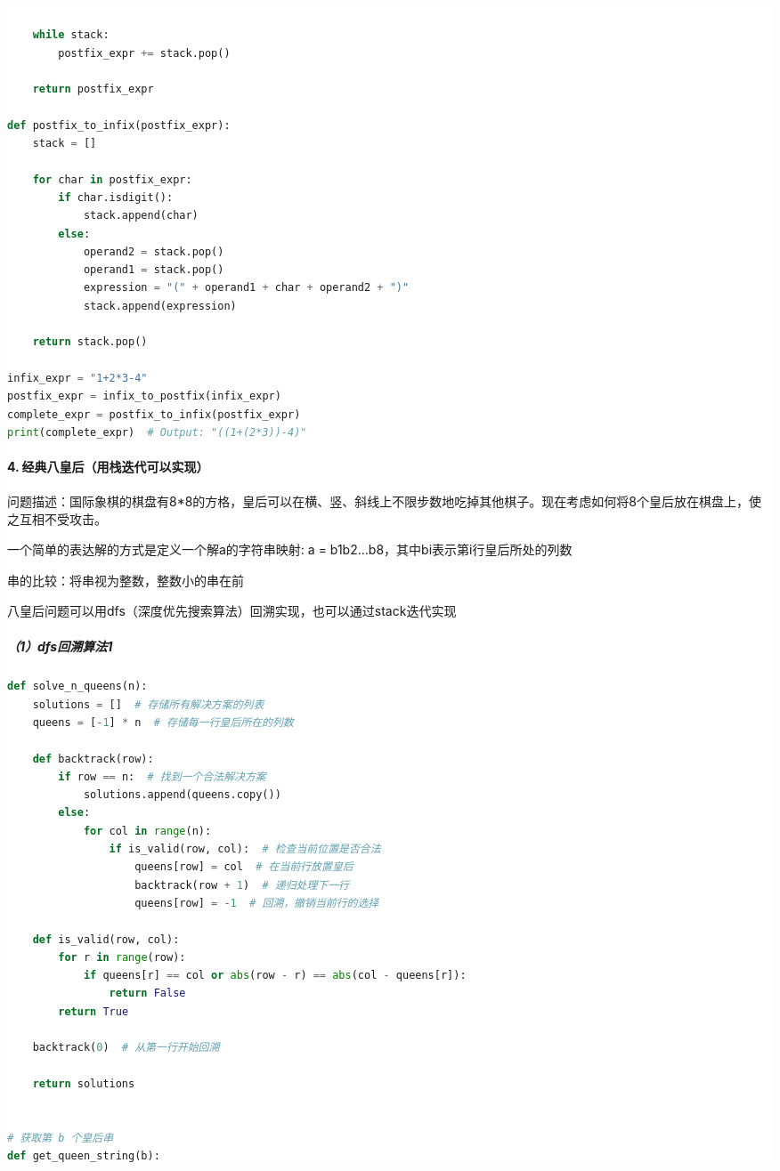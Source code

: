 ```python

    while stack:
        postfix_expr += stack.pop()

    return postfix_expr

def postfix_to_infix(postfix_expr):
    stack = []

    for char in postfix_expr:
        if char.isdigit():
            stack.append(char)
        else:
            operand2 = stack.pop()
            operand1 = stack.pop()
            expression = "(" + operand1 + char + operand2 + ")"
            stack.append(expression)

    return stack.pop()

infix_expr = "1+2*3-4"
postfix_expr = infix_to_postfix(infix_expr)
complete_expr = postfix_to_infix(postfix_expr)
print(complete_expr)  # Output: "((1+(2*3))-4)"

```
#### 4. 经典八皇后（用栈迭代可以实现）
问题描述：国际象棋的棋盘有8*8的方格，皇后可以在横、竖、斜线上不限步数地吃掉其他棋子。现在考虑如何将8个皇后放在棋盘上，使之互相不受攻击。

一个简单的表达解的方式是定义一个解a的字符串映射: a = b1b2...b8，其中bi表示第i行皇后所处的列数

串的比较：将串视为整数，整数小的串在前

八皇后问题可以用dfs（深度优先搜索算法）回溯实现，也可以通过stack迭代实现

##### （1）dfs回溯算法1
```python
def solve_n_queens(n):
    solutions = []  # 存储所有解决方案的列表
    queens = [-1] * n  # 存储每一行皇后所在的列数
    
    def backtrack(row):
        if row == n:  # 找到一个合法解决方案
            solutions.append(queens.copy())
        else:
            for col in range(n):
                if is_valid(row, col):  # 检查当前位置是否合法
                    queens[row] = col  # 在当前行放置皇后
                    backtrack(row + 1)  # 递归处理下一行
                    queens[row] = -1  # 回溯，撤销当前行的选择
    
    def is_valid(row, col):
        for r in range(row):
            if queens[r] == col or abs(row - r) == abs(col - queens[r]):
                return False
        return True
    
    backtrack(0)  # 从第一行开始回溯
    
    return solutions


# 获取第 b 个皇后串
def get_queen_string(b):
```